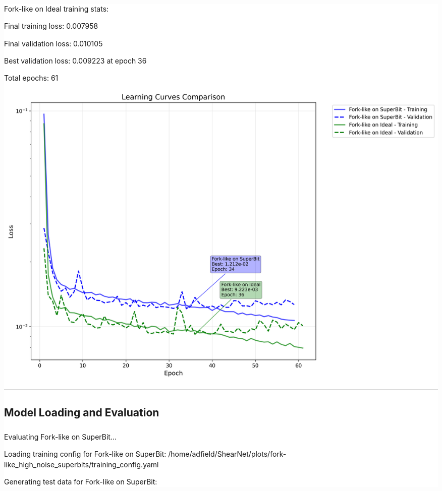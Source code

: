 Fork-like on Ideal training stats:

  Final training loss: 0.007958

  Final validation loss: 0.010105

  Best validation loss: 0.009223 at epoch 36

  Total epochs: 61

![learning_curves_comparison_20250907_230226.png](learning_curves_comparison_20250907_230226.png)

---


## Model Loading and Evaluation


### 
Evaluating Fork-like on SuperBit...

Loading training config for Fork-like on SuperBit: /home/adfield/ShearNet/plots/fork-like_high_noise_superbits/training_config.yaml

Generating test data for Fork-like on SuperBit:
